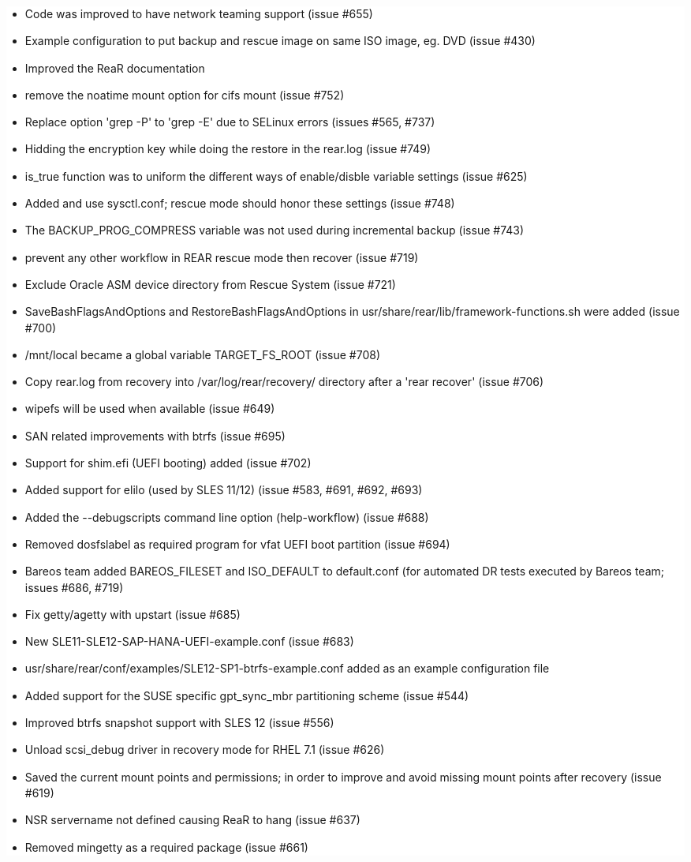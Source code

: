 * Code was improved to have network teaming support (issue #655)

* Example configuration to put backup and rescue image on same ISO image, eg. DVD (issue #430)

* Improved the ReaR documentation

* remove the noatime mount option for cifs mount (issue #752)

* Replace option 'grep -P' to 'grep -E' due to SELinux errors (issues #565, #737)

* Hidding the encryption key while doing the restore in the rear.log (issue #749)

* is_true function was to uniform the different ways of enable/disble variable settings (issue #625)

* Added and use sysctl.conf; rescue mode should honor these settings (issue #748)

* The BACKUP_PROG_COMPRESS variable was not used during incremental backup (issue #743)

* prevent any other workflow in REAR rescue mode then recover (issue #719)

* Exclude Oracle ASM device directory from Rescue System (issue #721)

* SaveBashFlagsAndOptions and RestoreBashFlagsAndOptions in usr/share/rear/lib/framework-functions.sh were added (issue #700)

* /mnt/local became a global variable TARGET_FS_ROOT (issue #708)

* Copy rear.log from recovery into /var/log/rear/recovery/ directory after a 'rear recover' (issue #706)

* wipefs will be used when available (issue #649)

* SAN related improvements with btrfs (issue #695)

* Support for shim.efi (UEFI booting) added (issue #702)

* Added support for elilo (used by SLES 11/12) (issue #583, #691, #692, #693)

* Added the --debugscripts command line option (help-workflow) (issue #688)

* Removed dosfslabel as required program for vfat UEFI boot partition (issue #694)

* Bareos team added BAREOS_FILESET and ISO_DEFAULT to default.conf (for automated DR tests executed by Bareos team; issues #686, #719)

* Fix getty/agetty with upstart (issue #685)

* New SLE11-SLE12-SAP-HANA-UEFI-example.conf (issue #683)

* usr/share/rear/conf/examples/SLE12-SP1-btrfs-example.conf added as an example configuration file

* Added support for the SUSE specific gpt_sync_mbr partitioning scheme (issue #544)

* Improved btrfs snapshot support with SLES 12 (issue #556)

* Unload scsi_debug driver in recovery mode for RHEL 7.1 (issue #626)

* Saved the current mount points and permissions; in order to improve and avoid missing mount points after recovery (issue #619)

* NSR servername not defined causing ReaR to hang (issue #637)

* Removed mingetty as a required package (issue #661)
